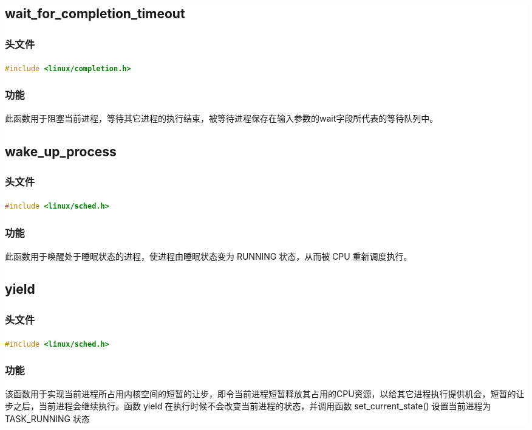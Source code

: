 ## wait_for_completion_timeout

### 头文件

```c
#include <linux/completion.h>
```

### 功能

此函数用于阻塞当前进程，等待其它进程的执行结束，被等待进程保存在输入参数的wait字段所代表的等待队列中。


## wake_up_process

### 头文件

```c
#include <linux/sched.h>
```

### 功能

此函数用于唤醒处于睡眠状态的进程，使进程由睡眠状态变为 RUNNING 状态，从而被 CPU 重新调度执行。

## yield

### 头文件

```c
#include <linux/sched.h>
```

### 功能

该函数用于实现当前进程所占用内核空间的短暂的让步，即令当前进程短暂释放其占用的CPU资源，以给其它进程执行提供机会，短暂的让步之后，当前进程会继续执行。函数 yield 在执行时候不会改变当前进程的状态，并调用函数 set_current_state() 设置当前进程为 TASK_RUNNING 状态


